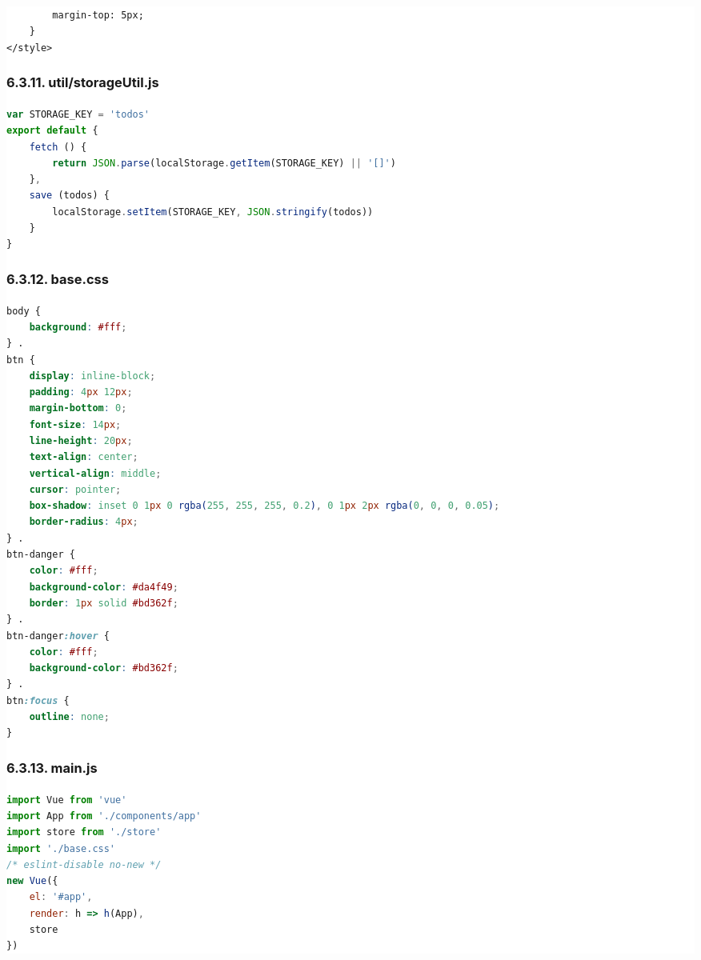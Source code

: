 ```vue
        margin-top: 5px;
    }
</style>
```

### 6.3.11. util/storageUtil.js
```javascript
var STORAGE_KEY = 'todos'
export default {
    fetch () {
        return JSON.parse(localStorage.getItem(STORAGE_KEY) || '[]')
    },
    save (todos) {
        localStorage.setItem(STORAGE_KEY, JSON.stringify(todos))
    }
} 
```

### 6.3.12. base.css
```css
body {
    background: #fff;
} .
btn {
    display: inline-block;
    padding: 4px 12px;
    margin-bottom: 0;
    font-size: 14px;
    line-height: 20px;
    text-align: center;
    vertical-align: middle;
    cursor: pointer;
    box-shadow: inset 0 1px 0 rgba(255, 255, 255, 0.2), 0 1px 2px rgba(0, 0, 0, 0.05);
    border-radius: 4px;
} .
btn-danger {
    color: #fff;
    background-color: #da4f49;
    border: 1px solid #bd362f;
} .
btn-danger:hover {
    color: #fff;
    background-color: #bd362f;
} .
btn:focus {
    outline: none;
} 
```

### 6.3.13. main.js
```javascript
import Vue from 'vue'
import App from './components/app'
import store from './store'
import './base.css'
/* eslint-disable no-new */
new Vue({
    el: '#app',
    render: h => h(App),
    store
})
```
